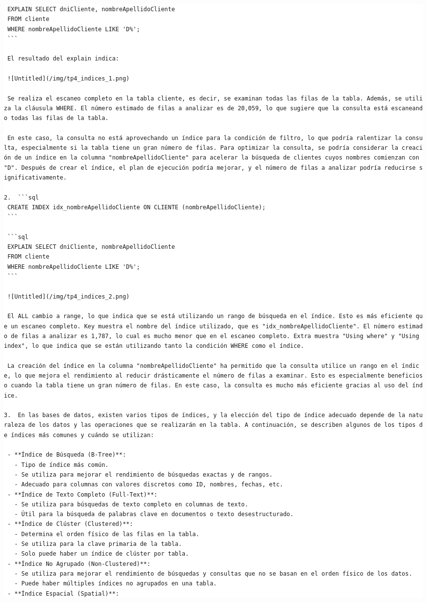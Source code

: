    ```
    EXPLAIN SELECT dniCliente, nombreApellidoCliente
    FROM cliente
    WHERE nombreApellidoCliente LIKE 'D%';
    ```

    El resultado del explain indica:

    ![Untitled](/img/tp4_indices_1.png)

    Se realiza el escaneo completo en la tabla cliente, es decir, se examinan todas las filas de la tabla. Además, se utiliza la cláusula WHERE. El número estimado de filas a analizar es de 20,059, lo que sugiere que la consulta está escaneando todas las filas de la tabla.

    En este caso, la consulta no está aprovechando un índice para la condición de filtro, lo que podría ralentizar la consulta, especialmente si la tabla tiene un gran número de filas. Para optimizar la consulta, se podría considerar la creación de un índice en la columna "nombreApellidoCliente" para acelerar la búsqueda de clientes cuyos nombres comienzan con "D". Después de crear el índice, el plan de ejecución podría mejorar, y el número de filas a analizar podría reducirse significativamente.

2.  ```sql
    CREATE INDEX idx_nombreApellidoCliente ON CLIENTE (nombreApellidoCliente);
    ```

    ```sql
    EXPLAIN SELECT dniCliente, nombreApellidoCliente
    FROM cliente
    WHERE nombreApellidoCliente LIKE 'D%';
    ```

    ![Untitled](/img/tp4_indices_2.png)

    El ALL cambio a range, lo que indica que se está utilizando un rango de búsqueda en el índice. Esto es más eficiente que un escaneo completo. Key muestra el nombre del índice utilizado, que es "idx_nombreApellidoCliente". El número estimado de filas a analizar es 1,787, lo cual es mucho menor que en el escaneo completo. Extra muestra "Using where" y "Using index", lo que indica que se están utilizando tanto la condición WHERE como el índice.

    La creación del índice en la columna "nombreApellidoCliente" ha permitido que la consulta utilice un rango en el índice, lo que mejora el rendimiento al reducir drásticamente el número de filas a examinar. Esto es especialmente beneficioso cuando la tabla tiene un gran número de filas. En este caso, la consulta es mucho más eficiente gracias al uso del índice.

3.  En las bases de datos, existen varios tipos de índices, y la elección del tipo de índice adecuado depende de la naturaleza de los datos y las operaciones que se realizarán en la tabla. A continuación, se describen algunos de los tipos de índices más comunes y cuándo se utilizan:

    - **Índice de Búsqueda (B-Tree)**:
      - Tipo de índice más común.
      - Se utiliza para mejorar el rendimiento de búsquedas exactas y de rangos.
      - Adecuado para columnas con valores discretos como ID, nombres, fechas, etc.
    - **Índice de Texto Completo (Full-Text)**:
      - Se utiliza para búsquedas de texto completo en columnas de texto.
      - Útil para la búsqueda de palabras clave en documentos o texto desestructurado.
    - **Índice de Clúster (Clustered)**:
      - Determina el orden físico de las filas en la tabla.
      - Se utiliza para la clave primaria de la tabla.
      - Solo puede haber un índice de clúster por tabla.
    - **Índice No Agrupado (Non-Clustered)**:
      - Se utiliza para mejorar el rendimiento de búsquedas y consultas que no se basan en el orden físico de los datos.
      - Puede haber múltiples índices no agrupados en una tabla.
    - **Índice Espacial (Spatial)**:
   ```